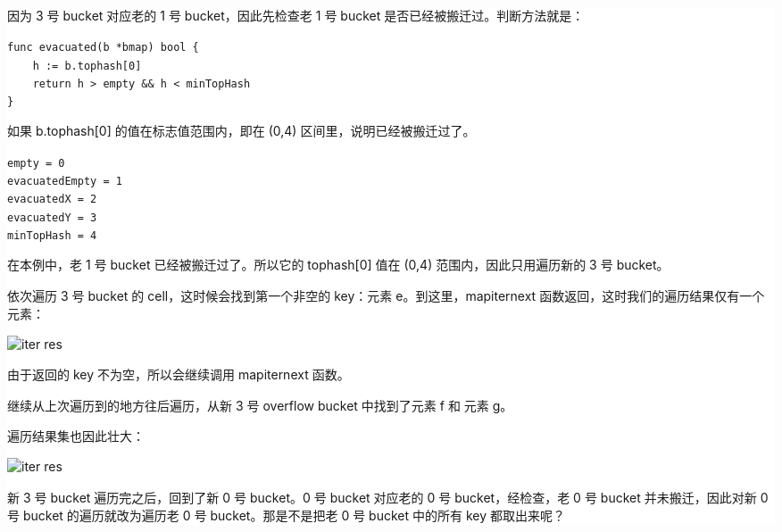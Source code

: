 因为 3 号 bucket 对应老的 1 号 bucket，因此先检查老 1 号 bucket 是否已经被搬迁过。判断方法就是：

```golang
func evacuated(b *bmap) bool {
	h := b.tophash[0]
	return h > empty && h < minTopHash
}
```

如果 b.tophash[0] 的值在标志值范围内，即在 (0,4) 区间里，说明已经被搬迁过了。

```golang
empty = 0
evacuatedEmpty = 1
evacuatedX = 2
evacuatedY = 3
minTopHash = 4
```

在本例中，老 1 号 bucket 已经被搬迁过了。所以它的 tophash[0] 值在 (0,4) 范围内，因此只用遍历新的 3 号 bucket。

依次遍历 3 号 bucket 的 cell，这时候会找到第一个非空的 key：元素 e。到这里，mapiternext 函数返回，这时我们的遍历结果仅有一个元素：

![iter res](https://golang.design/go-questions/map/assets/7.png)

由于返回的 key 不为空，所以会继续调用 mapiternext 函数。

继续从上次遍历到的地方往后遍历，从新 3 号 overflow bucket 中找到了元素 f 和 元素 g。

遍历结果集也因此壮大：

![iter res](https://raw.githubusercontent.com/Simin-hub/Picture/master/img/8.png)

新 3 号 bucket 遍历完之后，回到了新 0 号 bucket。0 号 bucket 对应老的 0 号 bucket，经检查，老 0 号 bucket 并未搬迁，因此对新 0 号 bucket 的遍历就改为遍历老 0 号 bucket。那是不是把老 0 号 bucket 中的所有 key 都取出来呢？

